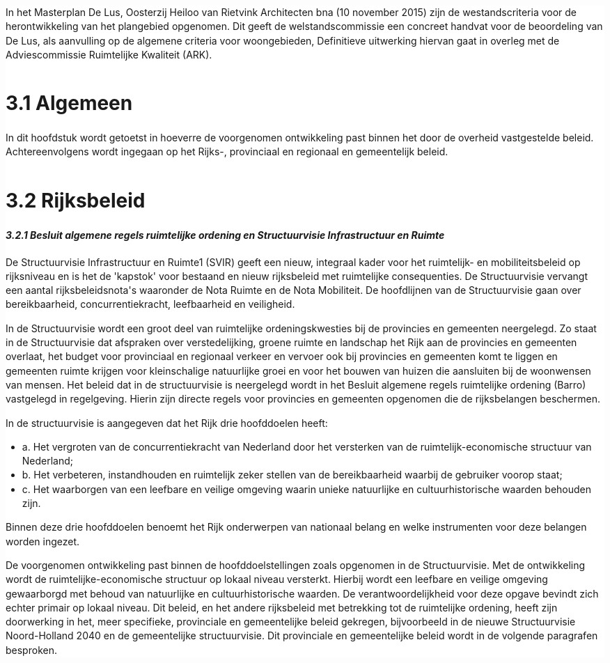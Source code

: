 In het Masterplan De Lus, Oosterzij Heiloo van Rietvink Architecten bna (10 november 2015) zijn de westandscriteria voor de herontwikkeling van het plangebied opgenomen. Dit geeft de welstandscommissie een concreet handvat voor de beoordeling van De Lus, als aanvulling op de algemene criteria voor woongebieden, Definitieve uitwerking hiervan gaat in overleg met de Adviescommissie Ruimtelijke Kwaliteit (ARK).

# 3.1 Algemeen

In dit hoofdstuk wordt getoetst in hoeverre de voorgenomen ontwikkeling past binnen het door de overheid vastgestelde beleid. Achtereenvolgens wordt ingegaan op het Rijks-, provinciaal en regionaal en gemeentelijk beleid.

# 3.2 Rijksbeleid

#### *3.2.1 Besluit algemene regels ruimtelijke ordening en Structuurvisie Infrastructuur en Ruimte*

De Structuurvisie Infrastructuur en Ruimte1 (SVIR) geeft een nieuw, integraal kader voor het ruimtelijk- en mobiliteitsbeleid op rijksniveau en is het de 'kapstok' voor bestaand en nieuw rijksbeleid met ruimtelijke consequenties. De Structuurvisie vervangt een aantal rijksbeleidsnota's waaronder de Nota Ruimte en de Nota Mobiliteit. De hoofdlijnen van de Structuurvisie gaan over bereikbaarheid, concurrentiekracht, leefbaarheid en veiligheid.

In de Structuurvisie wordt een groot deel van ruimtelijke ordeningskwesties bij de provincies en gemeenten neergelegd. Zo staat in de Structuurvisie dat afspraken over verstedelijking, groene ruimte en landschap het Rijk aan de provincies en gemeenten overlaat, het budget voor provinciaal en regionaal verkeer en vervoer ook bij provincies en gemeenten komt te liggen en gemeenten ruimte krijgen voor kleinschalige natuurlijke groei en voor het bouwen van huizen die aansluiten bij de woonwensen van mensen. Het beleid dat in de structuurvisie is neergelegd wordt in het Besluit algemene regels ruimtelijke ordening (Barro) vastgelegd in regelgeving. Hierin zijn directe regels voor provincies en gemeenten opgenomen die de rijksbelangen beschermen.

In de structuurvisie is aangegeven dat het Rijk drie hoofddoelen heeft:

- a. Het vergroten van de concurrentiekracht van Nederland door het versterken van de ruimtelijk-economische structuur van Nederland;
- b. Het verbeteren, instandhouden en ruimtelijk zeker stellen van de bereikbaarheid waarbij de gebruiker voorop staat;
- c. Het waarborgen van een leefbare en veilige omgeving waarin unieke natuurlijke en cultuurhistorische waarden behouden zijn.

Binnen deze drie hoofddoelen benoemt het Rijk onderwerpen van nationaal belang en welke instrumenten voor deze belangen worden ingezet.

De voorgenomen ontwikkeling past binnen de hoofddoelstellingen zoals opgenomen in de Structuurvisie. Met de ontwikkeling wordt de ruimtelijke-economische structuur op lokaal niveau versterkt. Hierbij wordt een leefbare en veilige omgeving gewaarborgd met behoud van natuurlijke en cultuurhistorische waarden. De verantwoordelijkheid voor deze opgave bevindt zich echter primair op lokaal niveau. Dit beleid, en het andere rijksbeleid met betrekking tot de ruimtelijke ordening, heeft zijn doorwerking in het, meer specifieke, provinciale en gemeentelijke beleid gekregen, bijvoorbeeld in de nieuwe Structuurvisie Noord-Holland 2040 en de gemeentelijke structuurvisie. Dit provinciale en gemeentelijke beleid wordt in de volgende paragrafen besproken.
